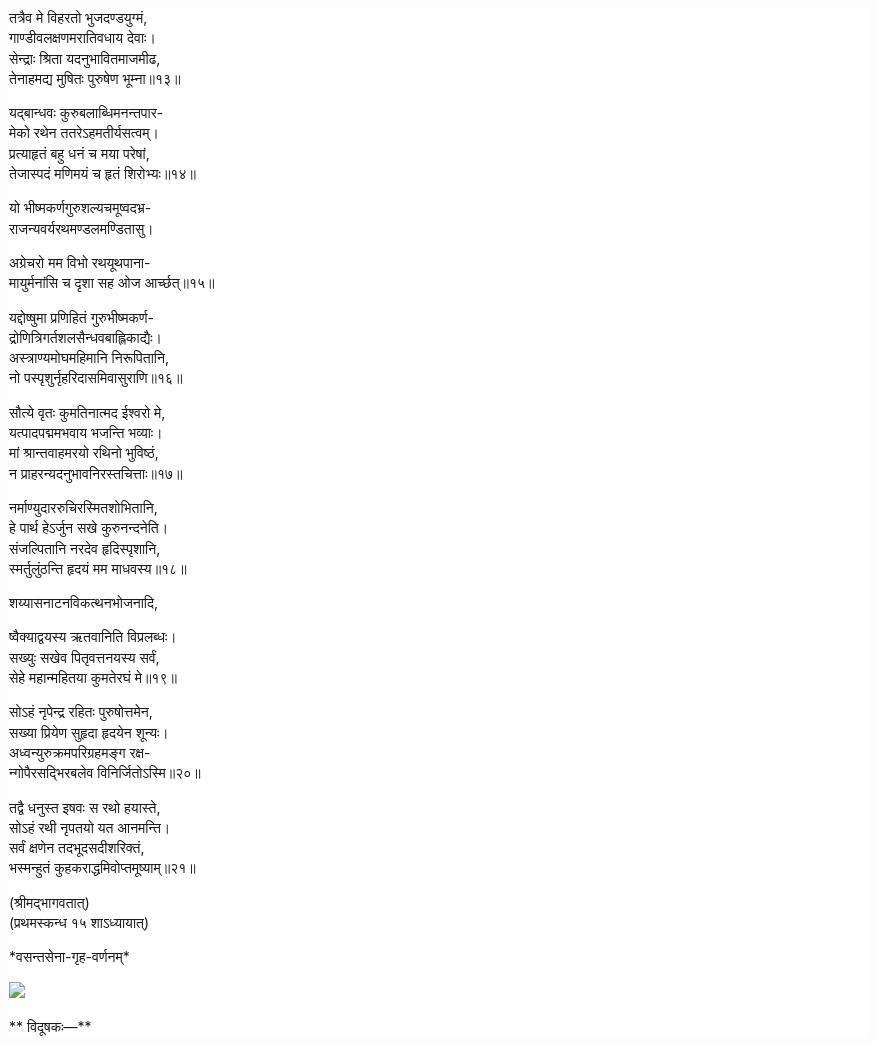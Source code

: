 तत्रैव मे विहरतो भुजदण्डयुग्मं,  
गाण्डीवलक्षणमरातिवधाय देवाः।  
सेन्द्राः श्रिता यदनुभावितमाजमीढ,  
तेनाहमद्य मुषितः पुरुषेण भूम्ना॥१३॥

यद्बान्धवः कुरुबलाब्धिमनन्तपार-  
मेको रथेन ततरेऽहमतीर्यसत्वम्।  
प्रत्याहृतं बहु धनं च मया परेषां,  
तेजास्पदं मणिमयं च हृतं शिरोभ्यः॥१४॥

यो भीष्मकर्णगुरुशल्यचमूष्वदभ्र-  
राजन्यवर्यरथमण्डलमण्डितासु।



अग्रेचरो मम विभो रथयूथपाना-  
मायुर्मनांसि च दृशा सह ओज आर्च्छत्॥१५॥

यद्दोष्षुमा प्रणिहितं गुरुभीष्मकर्ण-  
द्रोणित्रिगर्तशलसैन्धवबाह्लिकाद्यैः।  
अस्त्राण्यमोघमहिमानि निरूपितानि,  
नो पस्पृशुर्नृहरिदासमिवासुराणि॥१६॥

सौत्ये वृतः कुमतिनात्मद ईश्वरो मे,  
यत्पादपद्ममभवाय भजन्ति भव्याः।  
मां श्रान्तवाहमरयो रथिनो भुविष्ठं,  
न प्राहरन्यदनुभावनिरस्तचित्ताः॥१७॥

नर्माण्युदाररुचिरस्मितशोभितानि,  
हे पार्थ हेऽर्जुन सखे कुरुनन्दनेति।  
संजल्पितानि नरदेव हृदिस्पृशानि,  
स्मर्तुलुंठन्ति हृदयं मम माधवस्य॥१८॥

शय्यासनाटनविकत्थनभोजनादि,  

ष्वैक्याद्वयस्य ऋतवानिति विप्रलब्धः।  
सख्युः सखेव पितृवत्तनयस्य सर्वं,  
सेहे महान्महितया कुमतेरघं मे॥१९॥

सोऽहं नृपेन्द्र रहितः पुरुषोत्तमेन,  
सख्या प्रियेण सुहृदा हृदयेन शून्यः।  
अध्वन्युरुक्रमपरिग्रहमङ्ग रक्ष-  
न्गोपैरसद्भिरबलेव विनिर्जितोऽस्मि॥२०॥

तद्वै धनुस्त इषवः स रथो हयास्ते,  
सोऽहं रथी नृपतयो यत आनमन्ति।  
सर्वं क्षणेन तदभूदसदीशरिक्तं,  
भस्मन्हुतं कुहकराद्धमिवोप्तमूष्याम्॥२१॥

(श्रीमद्भागवतात्)  
(प्रथमस्कन्ध १५ शाऽध्यायात्)



\*वसन्तसेना-गृह-वर्णनम्\*

![](../books_images/U-IMG-1720876776Design_EBhrati_4.jpg)

** विदूषकः—**
